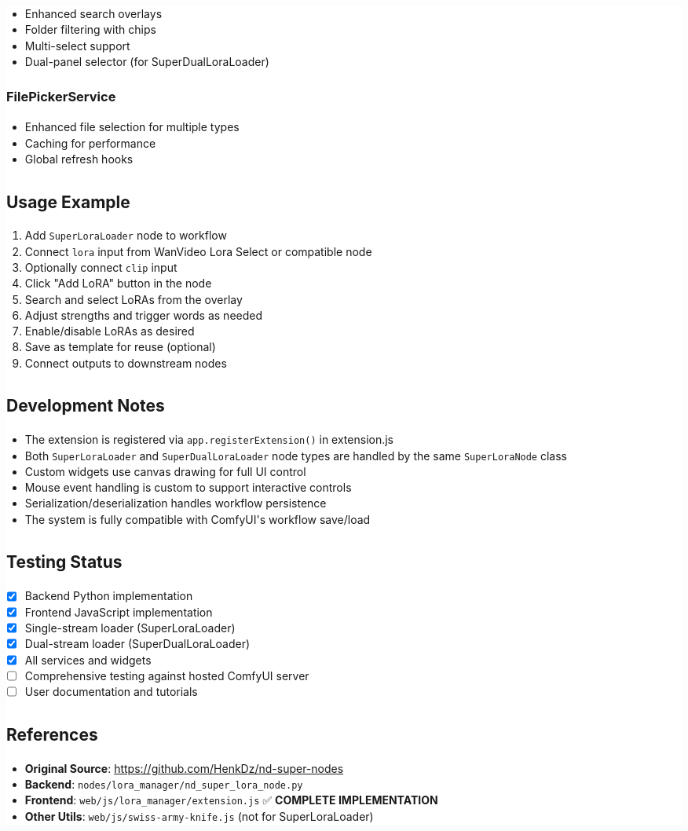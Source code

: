 - Enhanced search overlays
- Folder filtering with chips
- Multi-select support
- Dual-panel selector (for SuperDualLoraLoader)

### FilePickerService

- Enhanced file selection for multiple types
- Caching for performance
- Global refresh hooks

## Usage Example

1. Add `SuperLoraLoader` node to workflow
2. Connect `lora` input from WanVideo Lora Select or compatible node
3. Optionally connect `clip` input
4. Click "Add LoRA" button in the node
5. Search and select LoRAs from the overlay
6. Adjust strengths and trigger words as needed
7. Enable/disable LoRAs as desired
8. Save as template for reuse (optional)
9. Connect outputs to downstream nodes

## Development Notes

- The extension is registered via `app.registerExtension()` in extension.js
- Both `SuperLoraLoader` and `SuperDualLoraLoader` node types are handled by the same `SuperLoraNode` class
- Custom widgets use canvas drawing for full UI control
- Mouse event handling is custom to support interactive controls
- Serialization/deserialization handles workflow persistence
- The system is fully compatible with ComfyUI's workflow save/load

## Testing Status

- [x] Backend Python implementation
- [x] Frontend JavaScript implementation
- [x] Single-stream loader (SuperLoraLoader)
- [x] Dual-stream loader (SuperDualLoraLoader)
- [x] All services and widgets
- [ ] Comprehensive testing against hosted ComfyUI server
- [ ] User documentation and tutorials

## References

- **Original Source**: https://github.com/HenkDz/nd-super-nodes
- **Backend**: `nodes/lora_manager/nd_super_lora_node.py`
- **Frontend**: `web/js/lora_manager/extension.js` ✅ **COMPLETE IMPLEMENTATION**
- **Other Utils**: `web/js/swiss-army-knife.js` (not for SuperLoraLoader)
